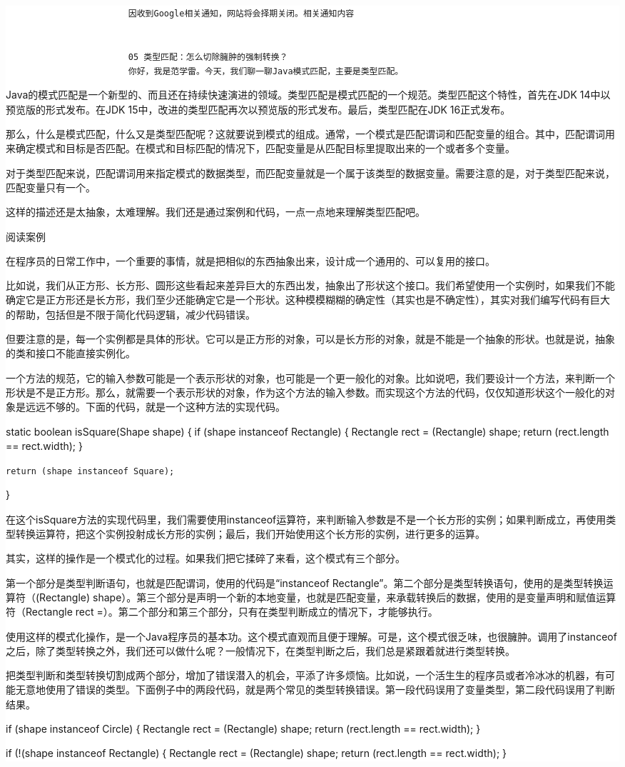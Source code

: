 
                            
                            因收到Google相关通知，网站将会择期关闭。相关通知内容
                            
                            
                            05 类型匹配：怎么切除臃肿的强制转换？
                            你好，我是范学雷。今天，我们聊一聊Java模式匹配，主要是类型匹配。

Java的模式匹配是一个新型的、而且还在持续快速演进的领域。类型匹配是模式匹配的一个规范。类型匹配这个特性，首先在JDK 14中以预览版的形式发布。在JDK 15中，改进的类型匹配再次以预览版的形式发布。最后，类型匹配在JDK 16正式发布。

那么，什么是模式匹配，什么又是类型匹配呢？这就要说到模式的组成。通常，一个模式是匹配谓词和匹配变量的组合。其中，匹配谓词用来确定模式和目标是否匹配。在模式和目标匹配的情况下，匹配变量是从匹配目标里提取出来的一个或者多个变量。

对于类型匹配来说，匹配谓词用来指定模式的数据类型，而匹配变量就是一个属于该类型的数据变量。需要注意的是，对于类型匹配来说，匹配变量只有一个。

这样的描述还是太抽象，太难理解。我们还是通过案例和代码，一点一点地来理解类型匹配吧。

阅读案例

在程序员的日常工作中，一个重要的事情，就是把相似的东西抽象出来，设计成一个通用的、可以复用的接口。

比如说，我们从正方形、长方形、圆形这些看起来差异巨大的东西出发，抽象出了形状这个接口。我们希望使用一个实例时，如果我们不能确定它是正方形还是长方形，我们至少还能确定它是一个形状。这种模模糊糊的确定性（其实也是不确定性），其实对我们编写代码有巨大的帮助，包括但是不限于简化代码逻辑，减少代码错误。

但要注意的是，每一个实例都是具体的形状。它可以是正方形的对象，可以是长方形的对象，就是不能是一个抽象的形状。也就是说，抽象的类和接口不能直接实例化。

一个方法的规范，它的输入参数可能是一个表示形状的对象，也可能是一个更一般化的对象。比如说吧，我们要设计一个方法，来判断一个形状是不是正方形。那么，就需要一个表示形状的对象，作为这个方法的输入参数。而实现这个方法的代码，仅仅知道形状这个一般化的对象是远远不够的。下面的代码，就是一个这种方法的实现代码。

static boolean isSquare(Shape shape) {
    if (shape instanceof Rectangle) {
        Rectangle rect = (Rectangle) shape;
        return (rect.length == rect.width);
    }

    return (shape instanceof Square);
}


在这个isSquare方法的实现代码里，我们需要使用instanceof运算符，来判断输入参数是不是一个长方形的实例；如果判断成立，再使用类型转换运算符，把这个实例投射成长方形的实例；最后，我们开始使用这个长方形的实例，进行更多的运算。

其实，这样的操作是一个模式化的过程。如果我们把它揉碎了来看，这个模式有三个部分。

第一个部分是类型判断语句，也就是匹配谓词，使用的代码是“instanceof Rectangle”。第二个部分是类型转换语句，使用的是类型转换运算符（(Rectangle) shape）。第三个部分是声明一个新的本地变量，也就是匹配变量，来承载转换后的数据，使用的是变量声明和赋值运算符（Rectangle rect =）。第二个部分和第三个部分，只有在类型判断成立的情况下，才能够执行。

使用这样的模式化操作，是一个Java程序员的基本功。这个模式直观而且便于理解。可是，这个模式很乏味，也很臃肿。调用了instanceof之后，除了类型转换之外，我们还可以做什么呢？一般情况下，在类型判断之后，我们总是紧跟着就进行类型转换。

把类型判断和类型转换切割成两个部分，增加了错误潜入的机会，平添了许多烦恼。比如说，一个活生生的程序员或者冷冰冰的机器，有可能无意地使用了错误的类型。下面例子中的两段代码，就是两个常见的类型转换错误。第一段代码误用了变量类型，第二段代码误用了判断结果。

if (shape instanceof Circle) {
    Rectangle rect = (Rectangle) shape;
        return (rect.length == rect.width);
}


if (!(shape instanceof Rectangle) {
    Rectangle rect = (Rectangle) shape;
        return (rect.length == rect.width);
}
